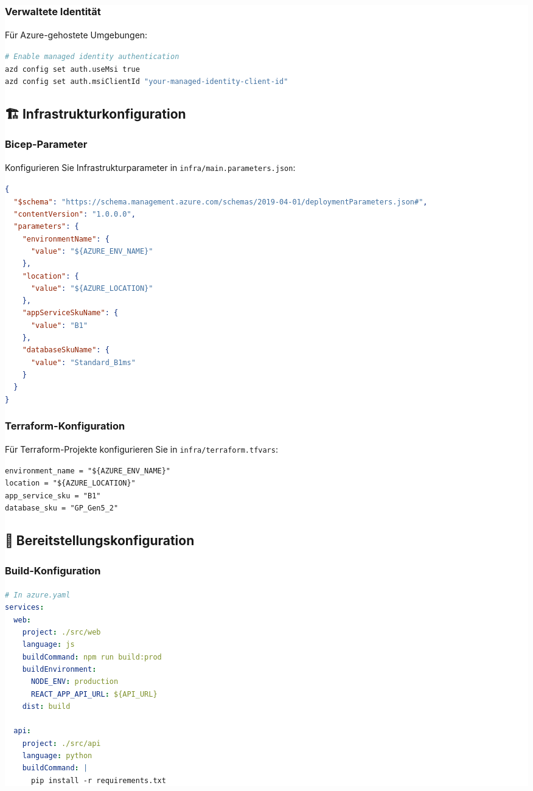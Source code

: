 ### Verwaltete Identität
Für Azure-gehostete Umgebungen:
```bash
# Enable managed identity authentication
azd config set auth.useMsi true
azd config set auth.msiClientId "your-managed-identity-client-id"
```

## 🏗️ Infrastrukturkonfiguration

### Bicep-Parameter
Konfigurieren Sie Infrastrukturparameter in `infra/main.parameters.json`:
```json
{
  "$schema": "https://schema.management.azure.com/schemas/2019-04-01/deploymentParameters.json#",
  "contentVersion": "1.0.0.0",
  "parameters": {
    "environmentName": {
      "value": "${AZURE_ENV_NAME}"
    },
    "location": {
      "value": "${AZURE_LOCATION}"
    },
    "appServiceSkuName": {
      "value": "B1"
    },
    "databaseSkuName": {
      "value": "Standard_B1ms"
    }
  }
}
```

### Terraform-Konfiguration
Für Terraform-Projekte konfigurieren Sie in `infra/terraform.tfvars`:
```hcl
environment_name = "${AZURE_ENV_NAME}"
location = "${AZURE_LOCATION}"
app_service_sku = "B1"
database_sku = "GP_Gen5_2"
```

## 🚀 Bereitstellungskonfiguration

### Build-Konfiguration
```yaml
# In azure.yaml
services:
  web:
    project: ./src/web
    language: js
    buildCommand: npm run build:prod
    buildEnvironment:
      NODE_ENV: production
      REACT_APP_API_URL: ${API_URL}
    dist: build
    
  api:
    project: ./src/api
    language: python
    buildCommand: |
      pip install -r requirements.txt
```